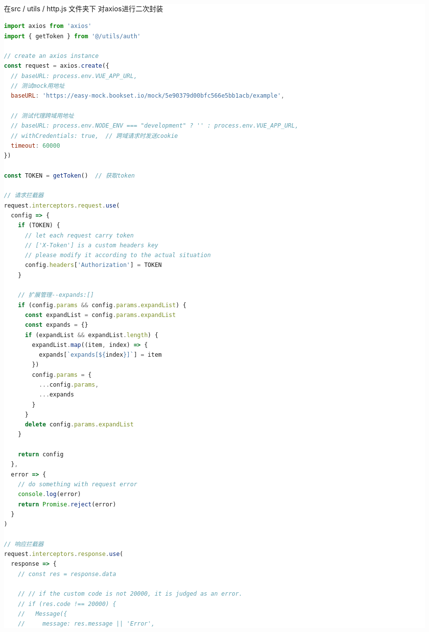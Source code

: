 在src / utils / http.js 文件夹下 对axios进行二次封装

```javascript
import axios from 'axios'
import { getToken } from '@/utils/auth'

// create an axios instance
const request = axios.create({
  // baseURL: process.env.VUE_APP_URL,
  // 测试mock用地址
  baseURL: 'https://easy-mock.bookset.io/mock/5e90379d00bfc566e5bb1acb/example',
  
  // 测试代理跨域用地址
  // baseURL: process.env.NODE_ENV === "development" ? '' : process.env.VUE_APP_URL,
  // withCredentials: true,  // 跨域请求时发送cookie
  timeout: 60000
})

const TOKEN = getToken()  // 获取token

// 请求拦截器
request.interceptors.request.use(
  config => {
    if (TOKEN) {
      // let each request carry token
      // ['X-Token'] is a custom headers key
      // please modify it according to the actual situation
      config.headers['Authorization'] = TOKEN
    }

    // 扩展管理--expands:[]
    if (config.params && config.params.expandList) {
      const expandList = config.params.expandList
      const expands = {}
      if (expandList && expandList.length) {
        expandList.map((item, index) => {
          expands[`expands[${index}]`] = item
        })
        config.params = {
          ...config.params,
          ...expands
        }
      }
      delete config.params.expandList
    }

    return config
  },
  error => {
    // do something with request error
    console.log(error)
    return Promise.reject(error)
  }
)

// 响应拦截器
request.interceptors.response.use(
  response => {
    // const res = response.data

    // // if the custom code is not 20000, it is judged as an error.
    // if (res.code !== 20000) {
    //   Message({
    //     message: res.message || 'Error',
```